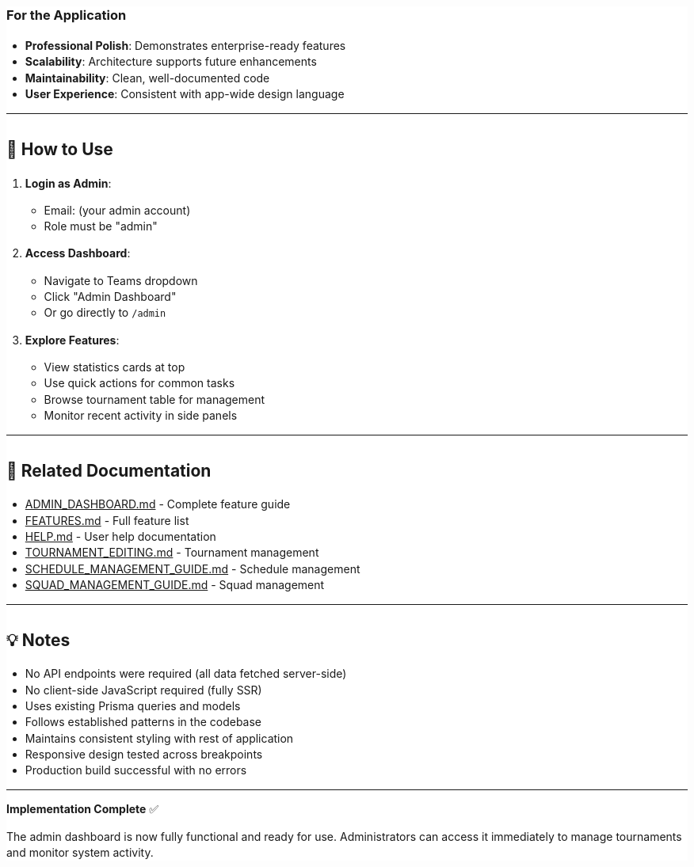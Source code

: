 ### For the Application
- **Professional Polish**: Demonstrates enterprise-ready features
- **Scalability**: Architecture supports future enhancements
- **Maintainability**: Clean, well-documented code
- **User Experience**: Consistent with app-wide design language

---

## 📖 How to Use

1. **Login as Admin**:
   - Email: (your admin account)
   - Role must be "admin"

2. **Access Dashboard**:
   - Navigate to Teams dropdown
   - Click "Admin Dashboard"
   - Or go directly to `/admin`

3. **Explore Features**:
   - View statistics cards at top
   - Use quick actions for common tasks
   - Browse tournament table for management
   - Monitor recent activity in side panels

---

## 🔗 Related Documentation

- [ADMIN_DASHBOARD.md](ADMIN_DASHBOARD.md) - Complete feature guide
- [FEATURES.md](FEATURES.md) - Full feature list
- [HELP.md](HELP.md) - User help documentation
- [TOURNAMENT_EDITING.md](TOURNAMENT_EDITING.md) - Tournament management
- [SCHEDULE_MANAGEMENT_GUIDE.md](SCHEDULE_MANAGEMENT_GUIDE.md) - Schedule management
- [SQUAD_MANAGEMENT_GUIDE.md](SQUAD_MANAGEMENT_GUIDE.md) - Squad management

---

## 💡 Notes

- No API endpoints were required (all data fetched server-side)
- No client-side JavaScript required (fully SSR)
- Uses existing Prisma queries and models
- Follows established patterns in the codebase
- Maintains consistent styling with rest of application
- Responsive design tested across breakpoints
- Production build successful with no errors

---

**Implementation Complete** ✅

The admin dashboard is now fully functional and ready for use. Administrators can access it immediately to manage tournaments and monitor system activity.

